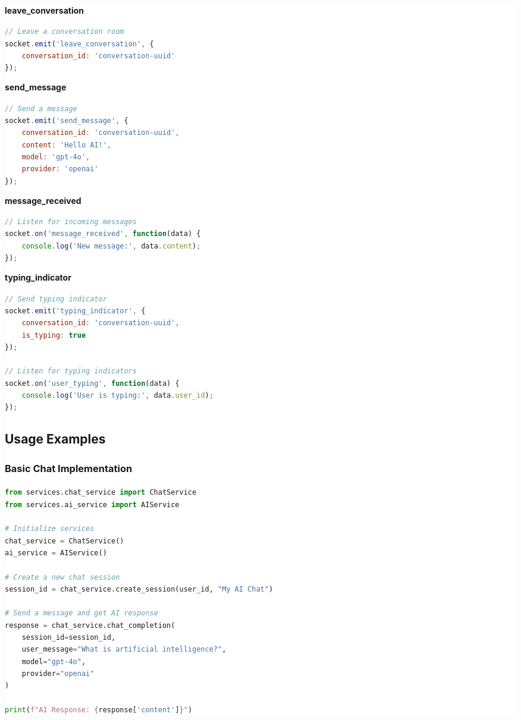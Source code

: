 **leave_conversation**
```javascript
// Leave a conversation room
socket.emit('leave_conversation', {
    conversation_id: 'conversation-uuid'
});
```

**send_message**
```javascript
// Send a message
socket.emit('send_message', {
    conversation_id: 'conversation-uuid',
    content: 'Hello AI!',
    model: 'gpt-4o',
    provider: 'openai'
});
```

**message_received**
```javascript
// Listen for incoming messages
socket.on('message_received', function(data) {
    console.log('New message:', data.content);
});
```

**typing_indicator**
```javascript
// Send typing indicator
socket.emit('typing_indicator', {
    conversation_id: 'conversation-uuid',
    is_typing: true
});

// Listen for typing indicators
socket.on('user_typing', function(data) {
    console.log('User is typing:', data.user_id);
});
```

## Usage Examples

### Basic Chat Implementation

```python
from services.chat_service import ChatService
from services.ai_service import AIService

# Initialize services
chat_service = ChatService()
ai_service = AIService()

# Create a new chat session
session_id = chat_service.create_session(user_id, "My AI Chat")

# Send a message and get AI response
response = chat_service.chat_completion(
    session_id=session_id,
    user_message="What is artificial intelligence?",
    model="gpt-4o",
    provider="openai"
)

print(f"AI Response: {response['content']}")
```
